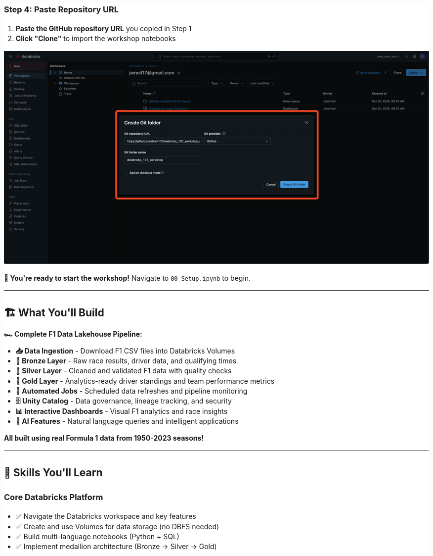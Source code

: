 ### Step 4: Paste Repository URL
1. **Paste the GitHub repository URL** you copied in Step 1
2. **Click "Clone"** to import the workshop notebooks

![Paste the Github Link into the Github Folder.png](notebooks/Images/Paste%20the%20Github%20Link%20into%20the%20Github%20Folder.png "Paste the Github Link into the Github Folder.png")

**🎉 You're ready to start the workshop!** Navigate to `00_Setup.ipynb` to begin.

---

## 🏗️ What You'll Build

**🏎️ Complete F1 Data Lakehouse Pipeline:**

* **📥 Data Ingestion** - Download F1 CSV files into Databricks Volumes
* **🥉 Bronze Layer** - Raw race results, driver data, and qualifying times  
* **🥈 Silver Layer** - Cleaned and validated F1 data with quality checks
* **🥇 Gold Layer** - Analytics-ready driver standings and team performance metrics
* **🔄 Automated Jobs** - Scheduled data refreshes and pipeline monitoring
* **🗄️ Unity Catalog** - Data governance, lineage tracking, and security
* **📊 Interactive Dashboards** - Visual F1 analytics and race insights
* **🤖 AI Features** - Natural language queries and intelligent applications

**All built using real Formula 1 data from 1950-2023 seasons!**

---

## 🎯 Skills You'll Learn

### Core Databricks Platform
- ✅ Navigate the Databricks workspace and key features
- ✅ Create and use Volumes for data storage (no DBFS needed)
- ✅ Build multi-language notebooks (Python + SQL)
- ✅ Implement medallion architecture (Bronze → Silver → Gold)
